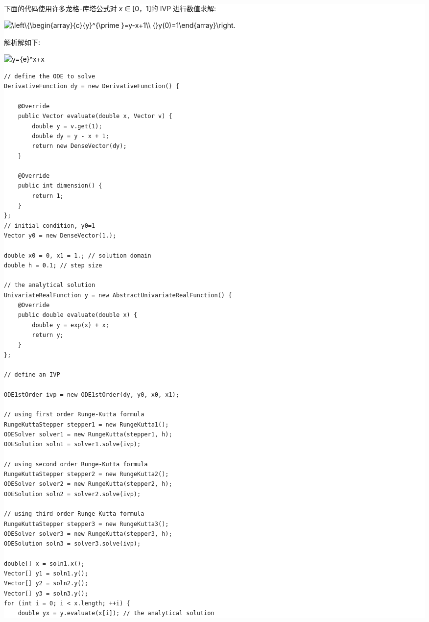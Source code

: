 下面的代码使用许多龙格-库塔公式对 *x* ∈ [0，1]的 IVP 进行数值求解:

![$$ \left\{\begin{array}{c}{y}^{\prime }=y-x+1\\ {}y(0)=1\end{array}\right. $$](../images/500382_1_En_7_Chapter/500382_1_En_7_Chapter_TeX_Equau.png)

解析解如下:

![$$ y={e}^x+x $$](../images/500382_1_En_7_Chapter/500382_1_En_7_Chapter_TeX_Equav.png)

```
// define the ODE to solve
DerivativeFunction dy = new DerivativeFunction() {

    @Override
    public Vector evaluate(double x, Vector v) {
        double y = v.get(1);
        double dy = y - x + 1;
        return new DenseVector(dy);
    }

    @Override
    public int dimension() {
        return 1;
    }
};
// initial condition, y0=1
Vector y0 = new DenseVector(1.);

double x0 = 0, x1 = 1.; // solution domain
double h = 0.1; // step size

// the analytical solution
UnivariateRealFunction y = new AbstractUnivariateRealFunction() {
    @Override
    public double evaluate(double x) {
        double y = exp(x) + x;
        return y;
    }
};

// define an IVP

ODE1stOrder ivp = new ODE1stOrder(dy, y0, x0, x1);

// using first order Runge-Kutta formula
RungeKuttaStepper stepper1 = new RungeKutta1();
ODESolver solver1 = new RungeKutta(stepper1, h);
ODESolution soln1 = solver1.solve(ivp);

// using second order Runge-Kutta formula
RungeKuttaStepper stepper2 = new RungeKutta2();
ODESolver solver2 = new RungeKutta(stepper2, h);
ODESolution soln2 = solver2.solve(ivp);

// using third order Runge-Kutta formula
RungeKuttaStepper stepper3 = new RungeKutta3();
ODESolver solver3 = new RungeKutta(stepper3, h);
ODESolution soln3 = solver3.solve(ivp);

double[] x = soln1.x();
Vector[] y1 = soln1.y();
Vector[] y2 = soln2.y();
Vector[] y3 = soln3.y();
for (int i = 0; i < x.length; ++i) {
    double yx = y.evaluate(x[i]); // the analytical solution
```